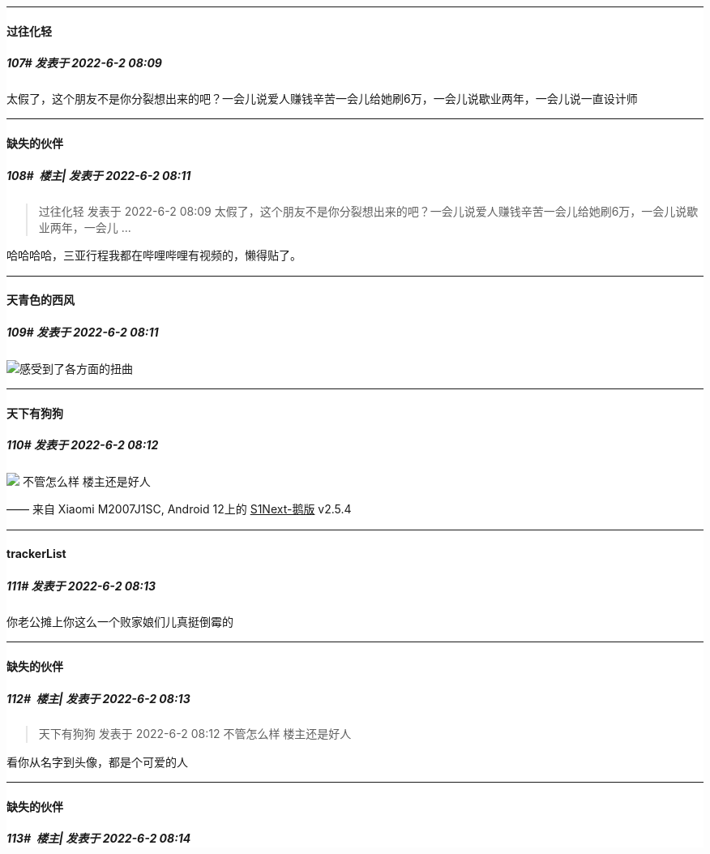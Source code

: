 *****

####  过往化轻  
##### 107#       发表于 2022-6-2 08:09

太假了，这个朋友不是你分裂想出来的吧？一会儿说爱人赚钱辛苦一会儿给她刷6万，一会儿说歇业两年，一会儿说一直设计师

*****

####  缺失的伙伴  
##### 108#         楼主| 发表于 2022-6-2 08:11

<blockquote>过往化轻 发表于 2022-6-2 08:09
太假了，这个朋友不是你分裂想出来的吧？一会儿说爱人赚钱辛苦一会儿给她刷6万，一会儿说歇业两年，一会儿 ...</blockquote>
哈哈哈哈，三亚行程我都在哔哩哔哩有视频的，懒得贴了。

*****

####  天青色的西风  
##### 109#       发表于 2022-6-2 08:11

<img src="https://static.saraba1st.com/image/smiley/face2017/125.png" referrerpolicy="no-referrer">感受到了各方面的扭曲



*****

####  天下有狗狗  
##### 110#       发表于 2022-6-2 08:12

<img src="https://static.saraba1st.com/image/smiley/face2017/001.png" referrerpolicy="no-referrer"> 不管怎么样 楼主还是好人

—— 来自 Xiaomi M2007J1SC, Android 12上的 [S1Next-鹅版](https://github.com/ykrank/S1-Next/releases) v2.5.4

*****

####  trackerList  
##### 111#       发表于 2022-6-2 08:13

你老公摊上你这么一个败家娘们儿真挺倒霉的

*****

####  缺失的伙伴  
##### 112#         楼主| 发表于 2022-6-2 08:13

<blockquote>天下有狗狗 发表于 2022-6-2 08:12
不管怎么样 楼主还是好人

</blockquote>
看你从名字到头像，都是个可爱的人

*****

####  缺失的伙伴  
##### 113#         楼主| 发表于 2022-6-2 08:14
